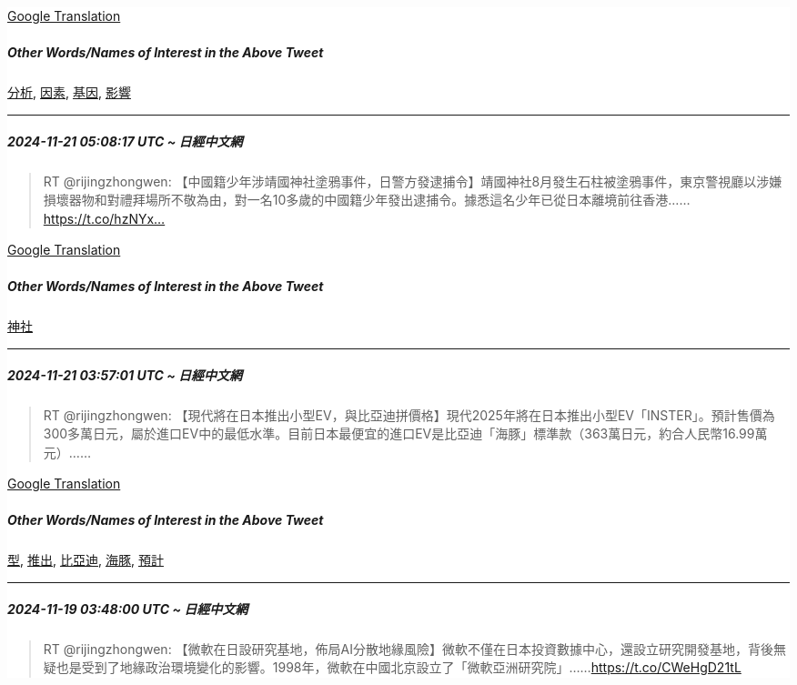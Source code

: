 [Google Translation](https://translate.google.com/?hi=en&tab=TT&sl=zh-CN&tl=en&op=translate&text=RT+%40rijingzhongwen%3A+%E3%80%90%E5%BE%9E%E5%9F%BA%E5%9B%A0%E5%B0%8B%E6%89%BE%E6%97%A5%E6%9C%AC%E4%BA%BA%E9%95%B7%E5%A3%BD%E7%9A%84%E7%A7%98%E5%AF%86%E3%80%91%E6%97%A5%E6%9C%AC%E4%BA%BA%E5%9C%A8%E4%B8%96%E7%95%8C%E7%AF%84%E5%9C%8D%E5%85%A7%E4%B9%9F%E6%98%AF%E5%87%BA%E4%BA%86%E5%90%8D%E7%9A%84%E9%95%B7%E5%A3%BD%E3%80%82%E9%80%99%E8%83%8C%E5%BE%8C%E6%98%AF%E5%90%A6%E5%AD%98%E5%9C%A8%E9%81%BA%E5%82%B3%E6%96%B9%E9%9D%A2%E7%9A%84%E5%9B%A0%E7%B4%A0%E5%91%A2%EF%BC%9F%E6%97%A5%E6%9C%AC%E7%9A%84%E7%A0%94%E7%A9%B6%E5%9C%98%E9%9A%8A%E5%88%86%E6%9E%90%E4%BA%86%E7%B4%8470%E8%90%AC%E5%90%8D%E6%97%A5%E6%9C%AC%E8%88%87%E6%AD%90%E6%B4%B2%E4%BA%BA%E7%9A%84%E5%9F%BA%E5%9B%A0%E7%B5%84%EF%BC%8C%E7%99%BC%E7%8F%BE%E6%AD%90%E6%B4%B2%E4%BA%BA%E6%AF%94%E6%97%A5%E6%9C%AC%E4%BA%BA%E5%8F%97%E5%88%B0%E8%82%A5%E8%83%96%E7%9A%84%E5%BD%B1%E9%9F%BF%E6%9B%B4%E5%A4%A7%E3%80%82%E7%A0%94%E7%A9%B6%E4%BA%BA%E5%93%A1%E9%82%84%E5%BE%9E%E6%97%A5%E6%9C%AC%E3%80%8C%E7%99%BE%E6%AD%B2%E8%80%81%E4%BA%BA%E3%80%8D%E7%9A%84%E5%9F%BA%E5%9B%A0%E7%B5%84%E4%B8%AD%E7%99%BC%E7%8F%BE%E4%BA%86%E8%88%87%E9%95%B7%E5%A3%BD%E2%80%A6)
##### Other Words/Names of Interest in the Above Tweet
[分析](分析.md), [因素](因素.md), [基因](基因.md), [影響](影響.md)
___
##### 2024-11-21 05:08:17 UTC ~ 日經中文網
> RT @rijingzhongwen: 【中國籍少年涉靖國神社塗鴉事件，日警方發逮捕令】靖國神社8月發生石柱被塗鴉事件，東京警視廳以涉嫌損壞器物和對禮拜場所不敬為由，對一名10多歲的中國籍少年發出逮捕令。據悉這名少年已從日本離境前往香港……https://t.co/hzNYx…

[Google Translation](https://translate.google.com/?hi=en&tab=TT&sl=zh-CN&tl=en&op=translate&text=RT+%40rijingzhongwen%3A+%E3%80%90%E4%B8%AD%E5%9C%8B%E7%B1%8D%E5%B0%91%E5%B9%B4%E6%B6%89%E9%9D%96%E5%9C%8B%E7%A5%9E%E7%A4%BE%E5%A1%97%E9%B4%89%E4%BA%8B%E4%BB%B6%EF%BC%8C%E6%97%A5%E8%AD%A6%E6%96%B9%E7%99%BC%E9%80%AE%E6%8D%95%E4%BB%A4%E3%80%91%E9%9D%96%E5%9C%8B%E7%A5%9E%E7%A4%BE8%E6%9C%88%E7%99%BC%E7%94%9F%E7%9F%B3%E6%9F%B1%E8%A2%AB%E5%A1%97%E9%B4%89%E4%BA%8B%E4%BB%B6%EF%BC%8C%E6%9D%B1%E4%BA%AC%E8%AD%A6%E8%A6%96%E5%BB%B3%E4%BB%A5%E6%B6%89%E5%AB%8C%E6%90%8D%E5%A3%9E%E5%99%A8%E7%89%A9%E5%92%8C%E5%B0%8D%E7%A6%AE%E6%8B%9C%E5%A0%B4%E6%89%80%E4%B8%8D%E6%95%AC%E7%82%BA%E7%94%B1%EF%BC%8C%E5%B0%8D%E4%B8%80%E5%90%8D10%E5%A4%9A%E6%AD%B2%E7%9A%84%E4%B8%AD%E5%9C%8B%E7%B1%8D%E5%B0%91%E5%B9%B4%E7%99%BC%E5%87%BA%E9%80%AE%E6%8D%95%E4%BB%A4%E3%80%82%E6%93%9A%E6%82%89%E9%80%99%E5%90%8D%E5%B0%91%E5%B9%B4%E5%B7%B2%E5%BE%9E%E6%97%A5%E6%9C%AC%E9%9B%A2%E5%A2%83%E5%89%8D%E5%BE%80%E9%A6%99%E6%B8%AF%E2%80%A6%E2%80%A6https%3A%2F%2Ft.co%2FhzNYx%E2%80%A6)
##### Other Words/Names of Interest in the Above Tweet
[神社](神社.md)
___
##### 2024-11-21 03:57:01 UTC ~ 日經中文網
> RT @rijingzhongwen: 【現代將在日本推出小型EV，與比亞迪拼價格】現代2025年將在日本推出小型EV「INSTER」。預計售價為300多萬日元，屬於進口EV中的最低水準。目前日本最便宜的進口EV是比亞迪「海豚」標準款（363萬日元，約合人民幣16.99萬元）……

[Google Translation](https://translate.google.com/?hi=en&tab=TT&sl=zh-CN&tl=en&op=translate&text=RT+%40rijingzhongwen%3A+%E3%80%90%E7%8F%BE%E4%BB%A3%E5%B0%87%E5%9C%A8%E6%97%A5%E6%9C%AC%E6%8E%A8%E5%87%BA%E5%B0%8F%E5%9E%8BEV%EF%BC%8C%E8%88%87%E6%AF%94%E4%BA%9E%E8%BF%AA%E6%8B%BC%E5%83%B9%E6%A0%BC%E3%80%91%E7%8F%BE%E4%BB%A32025%E5%B9%B4%E5%B0%87%E5%9C%A8%E6%97%A5%E6%9C%AC%E6%8E%A8%E5%87%BA%E5%B0%8F%E5%9E%8BEV%E3%80%8CINSTER%E3%80%8D%E3%80%82%E9%A0%90%E8%A8%88%E5%94%AE%E5%83%B9%E7%82%BA300%E5%A4%9A%E8%90%AC%E6%97%A5%E5%85%83%EF%BC%8C%E5%B1%AC%E6%96%BC%E9%80%B2%E5%8F%A3EV%E4%B8%AD%E7%9A%84%E6%9C%80%E4%BD%8E%E6%B0%B4%E6%BA%96%E3%80%82%E7%9B%AE%E5%89%8D%E6%97%A5%E6%9C%AC%E6%9C%80%E4%BE%BF%E5%AE%9C%E7%9A%84%E9%80%B2%E5%8F%A3EV%E6%98%AF%E6%AF%94%E4%BA%9E%E8%BF%AA%E3%80%8C%E6%B5%B7%E8%B1%9A%E3%80%8D%E6%A8%99%E6%BA%96%E6%AC%BE%EF%BC%88363%E8%90%AC%E6%97%A5%E5%85%83%EF%BC%8C%E7%B4%84%E5%90%88%E4%BA%BA%E6%B0%91%E5%B9%A316.99%E8%90%AC%E5%85%83%EF%BC%89%E2%80%A6%E2%80%A6)
##### Other Words/Names of Interest in the Above Tweet
[型](型.md), [推出](推出.md), [比亞迪](比亞迪.md), [海豚](海豚.md), [預計](預計.md)
___
##### 2024-11-19 03:48:00 UTC ~ 日經中文網
> RT @rijingzhongwen: 【微軟在日設研究基地，佈局AI分散地緣風險】微軟不僅在日本投資數據中心，還設立研究開發基地，背後無疑也是受到了地緣政治環境變化的影響。1998年，微軟在中國北京設立了「微軟亞洲研究院」……https://t.co/CWeHgD21tL
